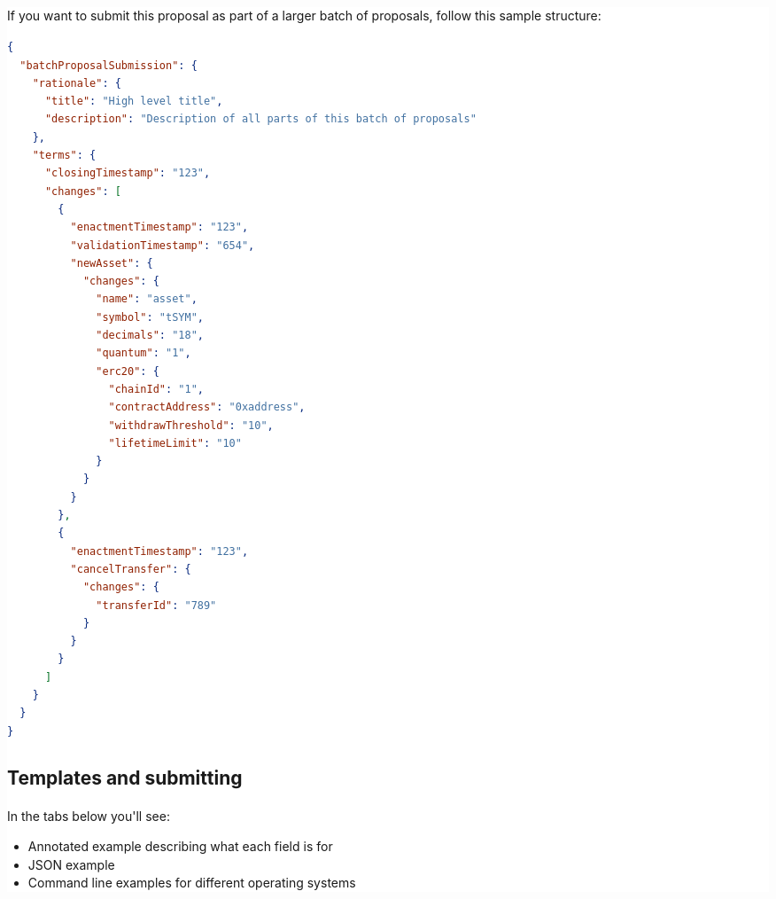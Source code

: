 If you want to submit this proposal as part of a larger batch of proposals, follow this sample structure:

```json
{
  "batchProposalSubmission": {
    "rationale": {
      "title": "High level title",
      "description": "Description of all parts of this batch of proposals"
    },
    "terms": {
      "closingTimestamp": "123",
      "changes": [
        {
          "enactmentTimestamp": "123",
          "validationTimestamp": "654",
          "newAsset": {
            "changes": {
              "name": "asset",
              "symbol": "tSYM",
              "decimals": "18",
              "quantum": "1",
              "erc20": {
                "chainId": "1",
                "contractAddress": "0xaddress",
                "withdrawThreshold": "10",
                "lifetimeLimit": "10"
              }
            }
          }
        },
        {
          "enactmentTimestamp": "123",
          "cancelTransfer": {
            "changes": {
              "transferId": "789"
            }
          }
        }
      ]
    }
  }
}
```

## Templates and submitting
In the tabs below you'll see:

* Annotated example describing what each field is for
* JSON example
* Command line examples for different operating systems
